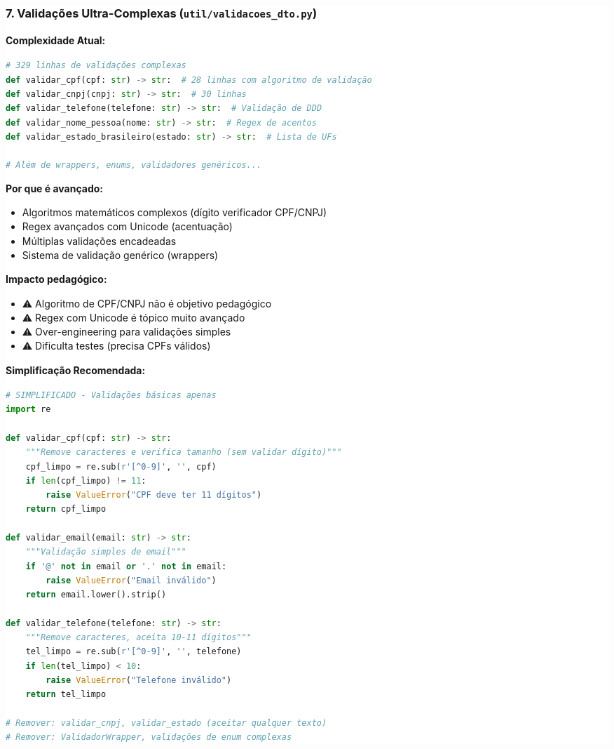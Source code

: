 
### 7. Validações Ultra-Complexas (`util/validacoes_dto.py`)

**Complexidade Atual:**
```python
# 329 linhas de validações complexas
def validar_cpf(cpf: str) -> str:  # 28 linhas com algoritmo de validação
def validar_cnpj(cnpj: str) -> str:  # 30 linhas
def validar_telefone(telefone: str) -> str:  # Validação de DDD
def validar_nome_pessoa(nome: str) -> str:  # Regex de acentos
def validar_estado_brasileiro(estado: str) -> str:  # Lista de UFs

# Além de wrappers, enums, validadores genéricos...
```

**Por que é avançado:**
- Algoritmos matemáticos complexos (dígito verificador CPF/CNPJ)
- Regex avançados com Unicode (acentuação)
- Múltiplas validações encadeadas
- Sistema de validação genérico (wrappers)

**Impacto pedagógico:**
- ⚠️ Algoritmo de CPF/CNPJ não é objetivo pedagógico
- ⚠️ Regex com Unicode é tópico muito avançado
- ⚠️ Over-engineering para validações simples
- ⚠️ Dificulta testes (precisa CPFs válidos)

**Simplificação Recomendada:**
```python
# SIMPLIFICADO - Validações básicas apenas
import re

def validar_cpf(cpf: str) -> str:
    """Remove caracteres e verifica tamanho (sem validar dígito)"""
    cpf_limpo = re.sub(r'[^0-9]', '', cpf)
    if len(cpf_limpo) != 11:
        raise ValueError("CPF deve ter 11 dígitos")
    return cpf_limpo

def validar_email(email: str) -> str:
    """Validação simples de email"""
    if '@' not in email or '.' not in email:
        raise ValueError("Email inválido")
    return email.lower().strip()

def validar_telefone(telefone: str) -> str:
    """Remove caracteres, aceita 10-11 dígitos"""
    tel_limpo = re.sub(r'[^0-9]', '', telefone)
    if len(tel_limpo) < 10:
        raise ValueError("Telefone inválido")
    return tel_limpo

# Remover: validar_cnpj, validar_estado (aceitar qualquer texto)
# Remover: ValidadorWrapper, validações de enum complexas
```
